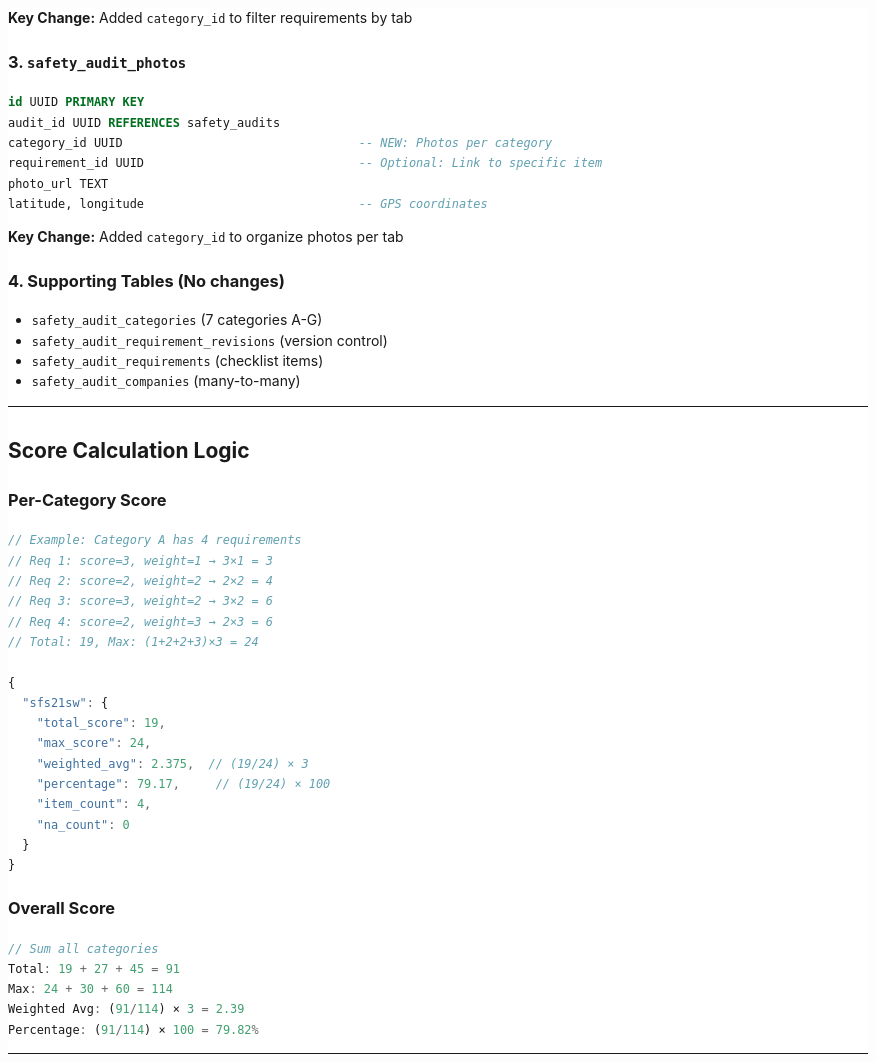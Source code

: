 **Key Change:** Added `category_id` to filter requirements by tab

### 3. `safety_audit_photos`
```sql
id UUID PRIMARY KEY
audit_id UUID REFERENCES safety_audits
category_id UUID                                 -- NEW: Photos per category
requirement_id UUID                              -- Optional: Link to specific item
photo_url TEXT
latitude, longitude                              -- GPS coordinates
```

**Key Change:** Added `category_id` to organize photos per tab

### 4. Supporting Tables (No changes)
- `safety_audit_categories` (7 categories A-G)
- `safety_audit_requirement_revisions` (version control)
- `safety_audit_requirements` (checklist items)
- `safety_audit_companies` (many-to-many)

---

## Score Calculation Logic

### Per-Category Score
```typescript
// Example: Category A has 4 requirements
// Req 1: score=3, weight=1 → 3×1 = 3
// Req 2: score=2, weight=2 → 2×2 = 4
// Req 3: score=3, weight=2 → 3×2 = 6
// Req 4: score=2, weight=3 → 2×3 = 6
// Total: 19, Max: (1+2+2+3)×3 = 24

{
  "sfs21sw": {
    "total_score": 19,
    "max_score": 24,
    "weighted_avg": 2.375,  // (19/24) × 3
    "percentage": 79.17,     // (19/24) × 100
    "item_count": 4,
    "na_count": 0
  }
}
```

### Overall Score
```typescript
// Sum all categories
Total: 19 + 27 + 45 = 91
Max: 24 + 30 + 60 = 114
Weighted Avg: (91/114) × 3 = 2.39
Percentage: (91/114) × 100 = 79.82%
```

---
